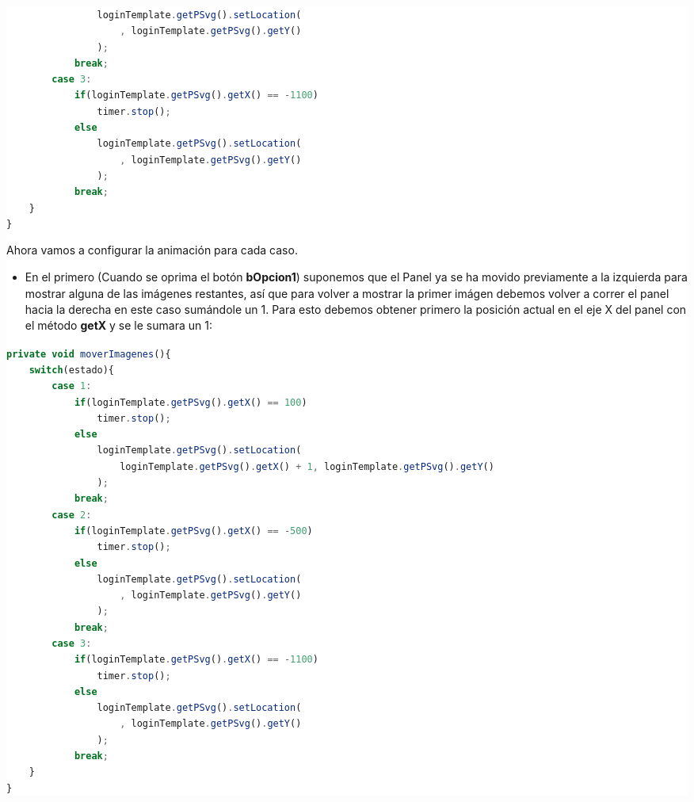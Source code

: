 ```javascript
                loginTemplate.getPSvg().setLocation( 
                    , loginTemplate.getPSvg().getY()
                );
            break;
        case 3:
            if(loginTemplate.getPSvg().getX() == -1100)
                timer.stop();
            else
                loginTemplate.getPSvg().setLocation( 
                    , loginTemplate.getPSvg().getY()
                );
            break;
    }
}
```

Ahora vamos a configurar la animación para cada caso. 

* En el primero (Cuando se oprima el botón **bOpcion1**) suponemos que el Panel ya se ha movido previamente a la izquierda para mostrar alguna de las imágenes restantes, así que para volver a mostrar la primer imágen debemos volver a correr el panel hacia la derecha en este caso sumándole un 1. Para esto debemos obtener primero la posición actual en el eje X del panel con el método **getX** y se le sumara un 1:

```javascript
private void moverImagenes(){
    switch(estado){
        case 1:
            if(loginTemplate.getPSvg().getX() == 100)
                timer.stop();
            else
                loginTemplate.getPSvg().setLocation( 
                    loginTemplate.getPSvg().getX() + 1, loginTemplate.getPSvg().getY()
                );
            break;
        case 2:
            if(loginTemplate.getPSvg().getX() == -500)
                timer.stop();
            else
                loginTemplate.getPSvg().setLocation( 
                    , loginTemplate.getPSvg().getY()
                );
            break;
        case 3:
            if(loginTemplate.getPSvg().getX() == -1100)
                timer.stop();
            else
                loginTemplate.getPSvg().setLocation( 
                    , loginTemplate.getPSvg().getY()
                );
            break;
    }
}
```
